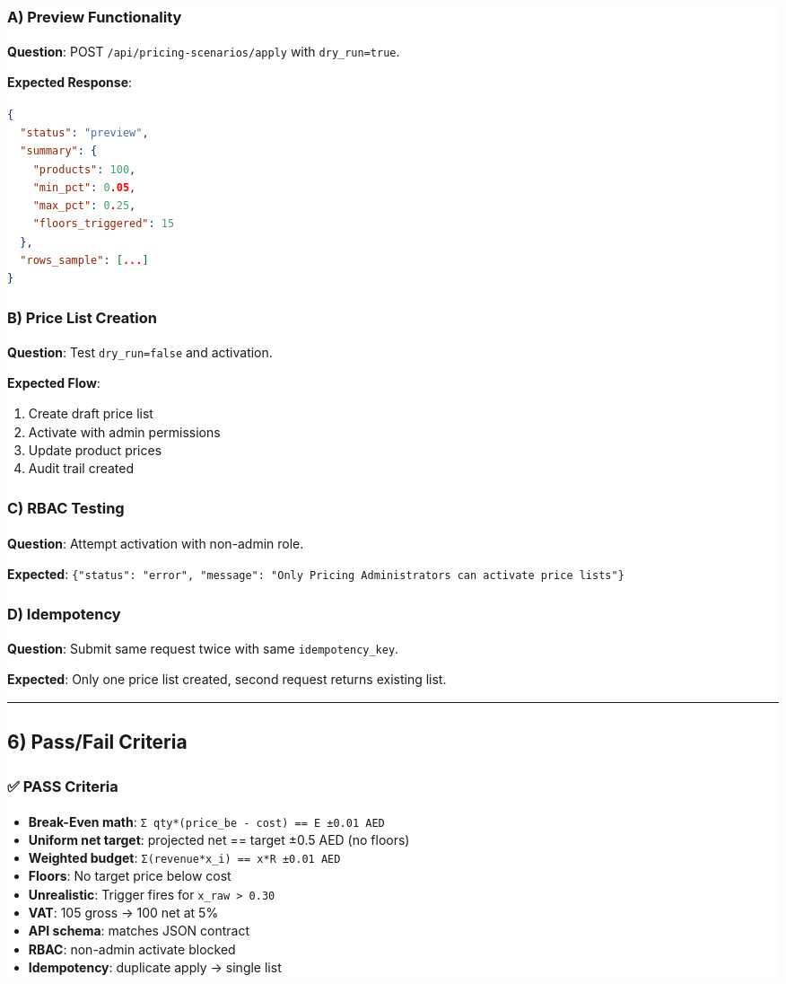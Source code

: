 ### A) Preview Functionality

**Question**: POST `/api/pricing-scenarios/apply` with `dry_run=true`.

**Expected Response**:
```json
{
  "status": "preview",
  "summary": {
    "products": 100,
    "min_pct": 0.05,
    "max_pct": 0.25,
    "floors_triggered": 15
  },
  "rows_sample": [...]
}
```

### B) Price List Creation

**Question**: Test `dry_run=false` and activation.

**Expected Flow**:
1. Create draft price list
2. Activate with admin permissions
3. Update product prices
4. Audit trail created

### C) RBAC Testing

**Question**: Attempt activation with non-admin role.

**Expected**: `{"status": "error", "message": "Only Pricing Administrators can activate price lists"}`

### D) Idempotency

**Question**: Submit same request twice with same `idempotency_key`.

**Expected**: Only one price list created, second request returns existing list.

---

## 6) Pass/Fail Criteria

### ✅ PASS Criteria
- **Break-Even math**: `Σ qty*(price_be - cost) == E ±0.01 AED`
- **Uniform net target**: projected net == target ±0.5 AED (no floors)
- **Weighted budget**: `Σ(revenue*x_i) == x*R ±0.01 AED`
- **Floors**: No target price below cost
- **Unrealistic**: Trigger fires for `x_raw > 0.30`
- **VAT**: 105 gross → 100 net at 5%
- **API schema**: matches JSON contract
- **RBAC**: non-admin activate blocked
- **Idempotency**: duplicate apply → single list
